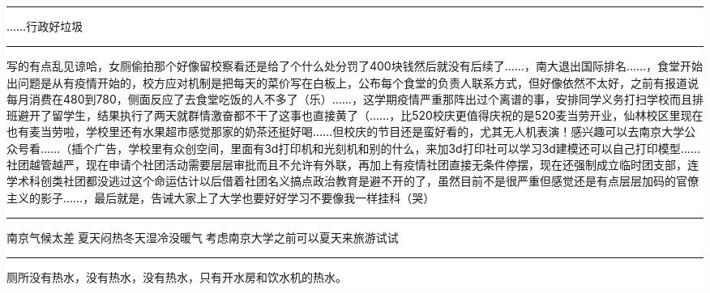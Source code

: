 ***

……行政好垃圾

***

写的有点乱见谅哈，女厕偷拍那个好像留校察看还是给了个什么处分罚了400块钱然后就没有后续了……，南大退出国际排名……，食堂开始出问题是从有疫情开始的，校方应对机制是把每天的菜价写在白板上，公布每个食堂的负责人联系方式，但好像依然不太好，之前有报道说每月消费在480到780，侧面反应了去食堂吃饭的人不多了（乐）……，这学期疫情严重那阵出过个离谱的事，安排同学义务打扫学校而且排班避开了留学生，结果执行了两天就群情激奋都不干了这事也直接黄了（……，比520校庆更值得庆祝的是520麦当劳开业，仙林校区里现在也有麦当劳啦，学校里还有水果超市感觉那家的奶茶还挺好喝……但校庆的节目还是蛮好看的，尤其无人机表演！感兴趣可以去南京大学公众号看……（插个广告，学校里有众创空间，里面有3d打印机和光刻机和别的什么，来加3d打印社可以学习3d建模还可以自己打印模型……社团越管越严，现在申请个社团活动需要层层审批而且不允许有外联，再加上有疫情社团直接无条件停摆，现在还强制成立临时团支部，连学术科创类社团都没逃过这个命运估计以后借着社团名义搞点政治教育是避不开的了，虽然目前不是很严重但感觉还是有点层层加码的官僚主义的影子……，最后就是，告诫大家上了大学也要好好学习不要像我一样挂科（哭）

***

南京气候太差 夏天闷热冬天湿冷没暖气 考虑南京大学之前可以夏天来旅游试试

***

厕所没有热水，没有热水，没有热水，只有开水房和饮水机的热水。